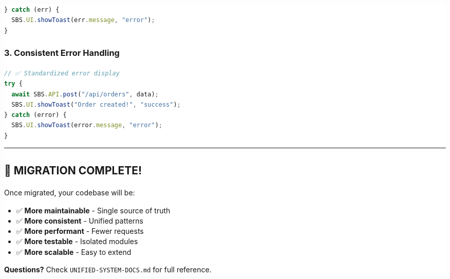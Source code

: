 ```javascript
} catch (err) {
  SBS.UI.showToast(err.message, "error");
}
```

### 3. Consistent Error Handling

```javascript
// ✅ Standardized error display
try {
  await SBS.API.post("/api/orders", data);
  SBS.UI.showToast("Order created!", "success");
} catch (error) {
  SBS.UI.showToast(error.message, "error");
}
```

---

## 🎉 MIGRATION COMPLETE!

Once migrated, your codebase will be:

- ✅ **More maintainable** - Single source of truth
- ✅ **More consistent** - Unified patterns
- ✅ **More performant** - Fewer requests
- ✅ **More testable** - Isolated modules
- ✅ **More scalable** - Easy to extend

**Questions?** Check `UNIFIED-SYSTEM-DOCS.md` for full reference.
